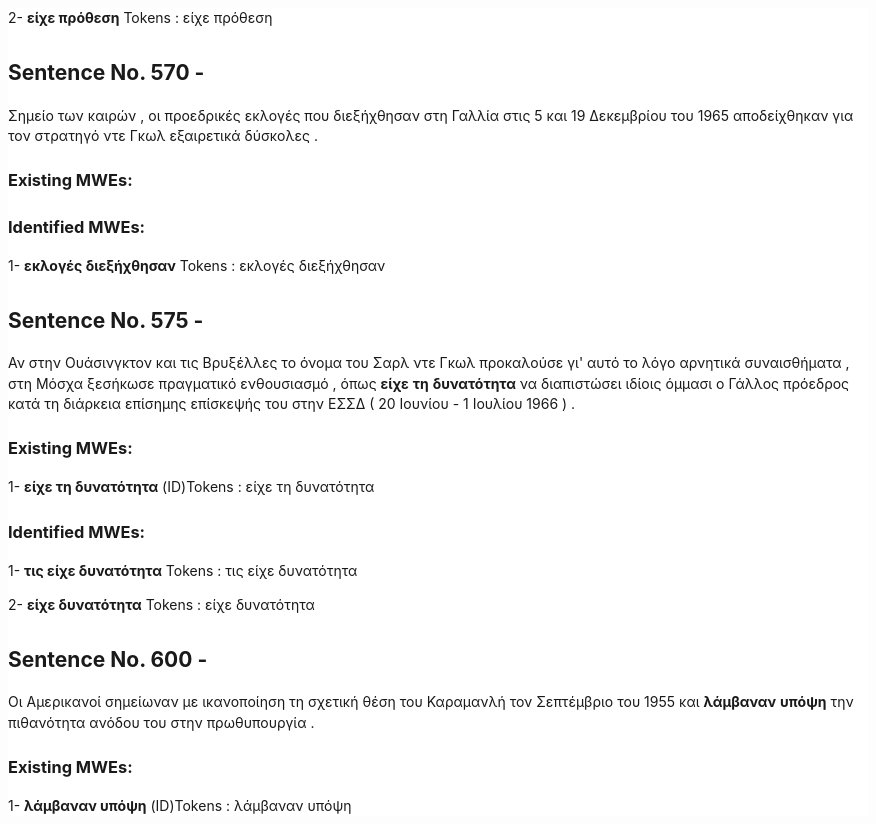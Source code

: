 
2- **είχε πρόθεση** Tokens : 
είχε
πρόθεση



## Sentence No. 570 - 
Σημείο των καιρών , οι προεδρικές εκλογές που διεξήχθησαν στη Γαλλία στις 5 και 19 Δεκεμβρίου του 1965 αποδείχθηκαν για τον στρατηγό ντε Γκωλ εξαιρετικά δύσκολες . 
### Existing MWEs: 
### Identified MWEs: 
1- **εκλογές διεξήχθησαν** Tokens : 
εκλογές
διεξήχθησαν



## Sentence No. 575 - 
Αν στην Ουάσινγκτον και τις Βρυξέλλες το όνομα του Σαρλ ντε Γκωλ προκαλούσε γι' αυτό το λόγο αρνητικά συναισθήματα , στη Μόσχα ξεσήκωσε πραγματικό ενθουσιασμό , όπως **είχε** **τη** **δυνατότητα** να διαπιστώσει ιδίοις όμμασι ο Γάλλος πρόεδρος κατά τη διάρκεια επίσημης επίσκεψής του στην ΕΣΣΔ ( 20 Ιουνίου - 1 Ιουλίου 1966 ) . 
### Existing MWEs: 
1- **είχε τη δυνατότητα** (ID)Tokens : 
είχε
τη
δυνατότητα


### Identified MWEs: 
1- **τις είχε δυνατότητα** Tokens : 
τις
είχε
δυνατότητα


2- **είχε δυνατότητα** Tokens : 
είχε
δυνατότητα



## Sentence No. 600 - 
Οι Αμερικανοί σημείωναν με ικανοποίηση τη σχετική θέση του Καραμανλή τον Σεπτέμβριο του 1955 και **λάμβαναν** **υπόψη** την πιθανότητα ανόδου του στην πρωθυπουργία . 
### Existing MWEs: 
1- **λάμβαναν υπόψη** (ID)Tokens : 
λάμβαναν
υπόψη
